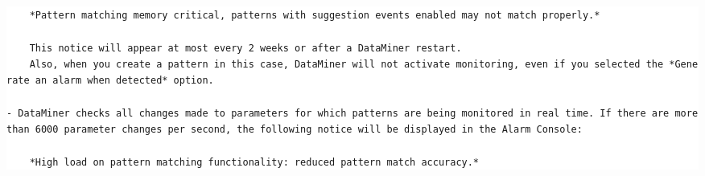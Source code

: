         *Pattern matching memory critical, patterns with suggestion events enabled may not match properly.*

        This notice will appear at most every 2 weeks or after a DataMiner restart.
        Also, when you create a pattern in this case, DataMiner will not activate monitoring, even if you selected the *Generate an alarm when detected* option.

    - DataMiner checks all changes made to parameters for which patterns are being monitored in real time. If there are more than 6000 parameter changes per second, the following notice will be displayed in the Alarm Console:

        *High load on pattern matching functionality: reduced pattern match accuracy.*
